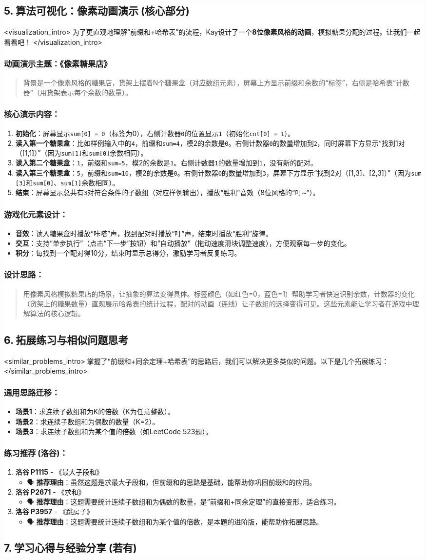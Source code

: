 
## 5. 算法可视化：像素动画演示 (核心部分)

\<visualization\_intro\>
  为了更直观地理解“前缀和+哈希表”的流程，Kay设计了一个**8位像素风格的动画**，模拟糖果分配的过程。让我们一起看看吧！
\</visualization\_intro\>

### **动画演示主题**：《像素糖果店》
> 背景是一个像素风格的糖果店，货架上摆着N个糖果盒（对应数组元素），屏幕上方显示前缀和余数的“标签”，右侧是哈希表“计数器”（用货架表示每个余数的数量）。

### **核心演示内容**：
1. **初始化**：屏幕显示`sum[0] = 0`（标签为0），右侧计数器`0`的位置显示`1`（初始化`cnt[0] = 1`）。
2. **读入第一个糖果盒**：比如样例输入中的`4`，前缀和`sum=4`，模2的余数是`0`。右侧计数器`0`的数量增加到`2`，同时屏幕下方显示“找到1对（[1,1]）”（因为`sum[1]`和`sum[0]`余数相同）。
3. **读入第二个糖果盒**：`1`，前缀和`sum=5`，模2的余数是`1`。右侧计数器`1`的数量增加到`1`，没有新的配对。
4. **读入第三个糖果盒**：`5`，前缀和`sum=10`，模2的余数是`0`。右侧计数器`0`的数量增加到`3`，屏幕下方显示“找到2对（[1,3]、[2,3]）”（因为`sum[3]`和`sum[0]`、`sum[1]`余数相同）。
5. **结束**：屏幕显示总共有`3`对符合条件的子数组（对应样例输出），播放“胜利”音效（8位风格的“叮~”）。

### **游戏化元素设计**：
- **音效**：读入糖果盒时播放“咔嗒”声，找到配对时播放“叮”声，结束时播放“胜利”旋律。
- **交互**：支持“单步执行”（点击“下一步”按钮）和“自动播放”（拖动速度滑块调整速度），方便观察每一步的变化。
- **积分**：每找到一个配对得10分，结束时显示总得分，激励学习者反复练习。

### **设计思路**：
> 用像素风格模拟糖果店的场景，让抽象的算法变得具体。标签颜色（如红色=0，蓝色=1）帮助学习者快速识别余数，计数器的变化（货架上的糖果数量）直观展示哈希表的统计过程，配对的动画（连线）让子数组的选择变得可见。这些元素能让学习者在游戏中理解算法的核心逻辑。


## 6. 拓展练习与相似问题思考

\<similar\_problems\_intro\>
  掌握了“前缀和+同余定理+哈希表”的思路后，我们可以解决更多类似的问题。以下是几个拓展练习：
\</similar\_problems\_intro\>

### **通用思路迁移**：
- **场景1**：求连续子数组和为K的倍数（K为任意整数）。
- **场景2**：求连续子数组和为偶数的数量（K=2）。
- **场景3**：求连续子数组和为某个值的倍数（如LeetCode 523题）。

### **练习推荐 (洛谷)**：
1.  **洛谷 P1115** - 《最大子段和》
    * 🗣️ **推荐理由**：虽然这题是求最大子段和，但前缀和的思路是基础，能帮助你巩固前缀和的应用。
2.  **洛谷 P2671** - 《求和》
    * 🗣️ **推荐理由**：这题需要统计连续子数组和为偶数的数量，是“前缀和+同余定理”的直接变形，适合练习。
3.  **洛谷 P3957** - 《跳房子》
    * 🗣️ **推荐理由**：这题需要统计连续子数组和为某个值的倍数，是本题的进阶版，能帮助你拓展思路。


## 7. 学习心得与经验分享 (若有)


[problemUrl]: https://atcoder.jp/contests/abc105/tasks/abc105_d